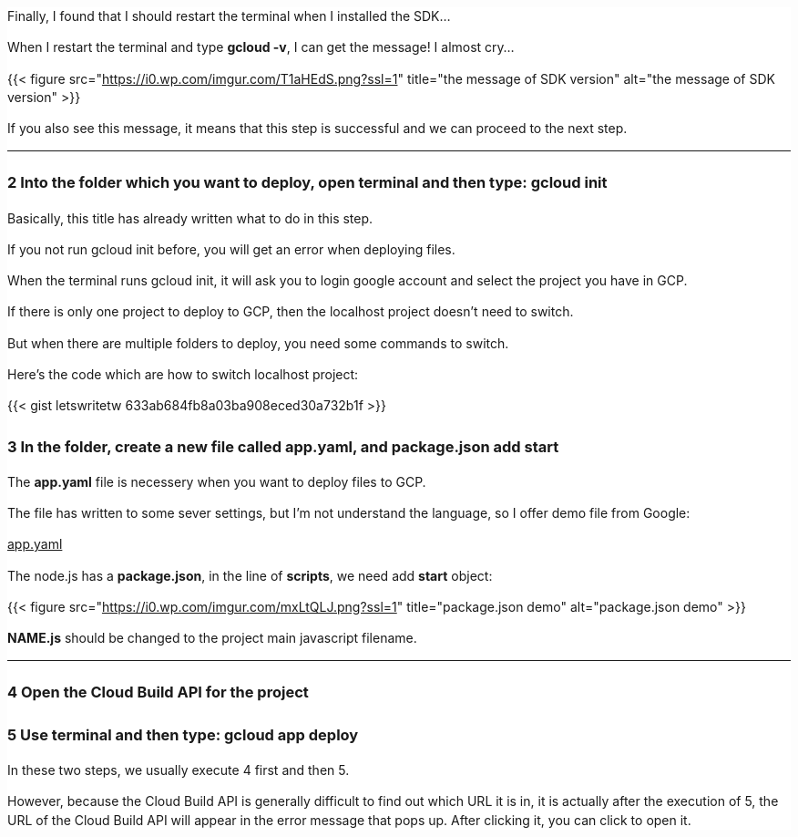 Finally, I found that I should restart the terminal when I installed the SDK…

When I restart the terminal and type **gcloud -v**, I can get the message! I almost cry…

{{< figure src="https://i0.wp.com/imgur.com/T1aHEdS.png?ssl=1" title="the message of SDK version" alt="the message of SDK version" >}}

If you also see this message, it means that this step is successful and we can proceed to the next step.

- - - - - -

### 2 Into the folder which you want to deploy, open terminal and then type: gcloud init

Basically, this title has already written what to do in this step.

If you not run gcloud init before, you will get an error when deploying files.

When the terminal runs gcloud init, it will ask you to login google account and select the project you have in GCP.

If there is only one project to deploy to GCP, then the localhost project doesn’t need to switch.

But when there are multiple folders to deploy, you need some commands to switch.

Here’s the code which are how to switch localhost project:

{{< gist letswritetw 633ab684fb8a03ba908eced30a732b1f >}}

### 3 In the folder, create a new file called app.yaml, and package.json add start

The **app.yaml** file is necessery when you want to deploy files to GCP.

The file has written to some sever settings, but I’m not understand the language, so I offer demo file from Google:

[app.yaml](https://github.com/GoogleCloudPlatform/nodejs-docs-samples/blob/master/appengine/hello-world/standard/app.yaml?source=post_page---------------------------)

The node.js has a **package.json**, in the line of **scripts**, we need add **start** object:

{{< figure src="https://i0.wp.com/imgur.com/mxLtQLJ.png?ssl=1" title="package.json demo" alt="package.json demo" >}}

**NAME.js** should be changed to the project main javascript filename.

- - - - - -

### 4 Open the Cloud Build API for the project

### 5 Use terminal and then type: gcloud app deploy

In these two steps, we usually execute 4 first and then 5.

However, because the Cloud Build API is generally difficult to find out which URL it is in, it is actually after the execution of 5, the URL of the Cloud Build API will appear in the error message that pops up. After clicking it, you can click to open it.
